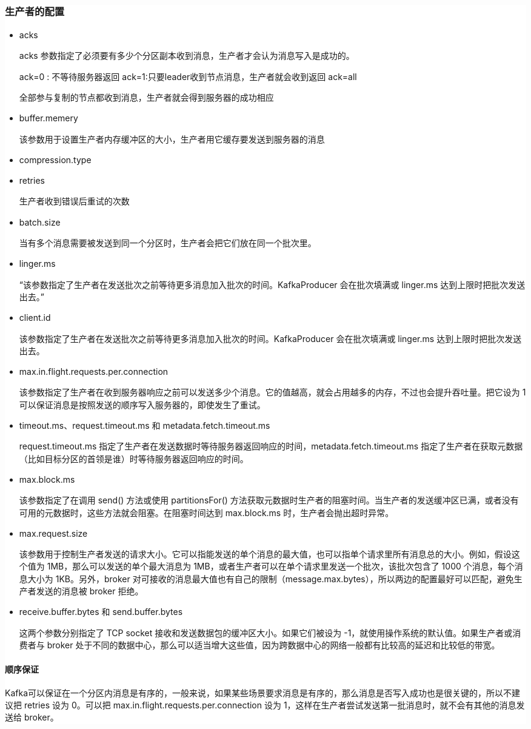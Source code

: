 ### 生产者的配置

- acks

  acks 参数指定了必须要有多少个分区副本收到消息，生产者才会认为消息写入是成功的。

  ack=0 : 不等待服务器返回 ack=1:只要leader收到节点消息，生产者就会收到返回 ack=all

  全部参与复制的节点都收到消息，生产者就会得到服务器的成功相应

- buffer.memery

  该参数用于设置生产者内存缓冲区的大小，生产者用它缓存要发送到服务器的消息

- compression.type

- retries

  生产者收到错误后重试的次数

- batch.size

  当有多个消息需要被发送到同一个分区时，生产者会把它们放在同一个批次里。

- linger.ms

  “该参数指定了生产者在发送批次之前等待更多消息加入批次的时间。KafkaProducer 会在批次填满或 linger.ms 达到上限时把批次发送出去。”

- client.id

  该参数指定了生产者在发送批次之前等待更多消息加入批次的时间。KafkaProducer 会在批次填满或 linger.ms 达到上限时把批次发送出去。

- max.in.flight.requests.per.connection

  该参数指定了生产者在收到服务器响应之前可以发送多少个消息。它的值越高，就会占用越多的内存，不过也会提升吞吐量。把它设为 1 可以保证消息是按照发送的顺序写入服务器的，即使发生了重试。

- timeout.ms、request.timeout.ms 和 metadata.fetch.timeout.ms

  request.timeout.ms 指定了生产者在发送数据时等待服务器返回响应的时间，metadata.fetch.timeout.ms 指定了生产者在获取元数据（比如目标分区的首领是谁）时等待服务器返回响应的时间。

- max.block.ms

  该参数指定了在调用 send() 方法或使用 partitionsFor() 方法获取元数据时生产者的阻塞时间。当生产者的发送缓冲区已满，或者没有可用的元数据时，这些方法就会阻塞。在阻塞时间达到 max.block.ms 时，生产者会抛出超时异常。

- max.request.size

  该参数用于控制生产者发送的请求大小。它可以指能发送的单个消息的最大值，也可以指单个请求里所有消息总的大小。例如，假设这个值为 1MB，那么可以发送的单个最大消息为 1MB，或者生产者可以在单个请求里发送一个批次，该批次包含了 1000 个消息，每个消息大小为 1KB。另外，broker 对可接收的消息最大值也有自己的限制（message.max.bytes），所以两边的配置最好可以匹配，避免生产者发送的消息被 broker 拒绝。

- receive.buffer.bytes 和 send.buffer.bytes

  这两个参数分别指定了 TCP socket 接收和发送数据包的缓冲区大小。如果它们被设为 -1，就使用操作系统的默认值。如果生产者或消费者与 broker 处于不同的数据中心，那么可以适当增大这些值，因为跨数据中心的网络一般都有比较高的延迟和比较低的带宽。


#### 顺序保证

Kafka可以保证在一个分区内消息是有序的，一般来说，如果某些场景要求消息是有序的，那么消息是否写入成功也是很关键的，所以不建议把 retries 设为 0。可以把 max.in.flight.requests.per.connection 设为 1，这样在生产者尝试发送第一批消息时，就不会有其他的消息发送给 broker。

